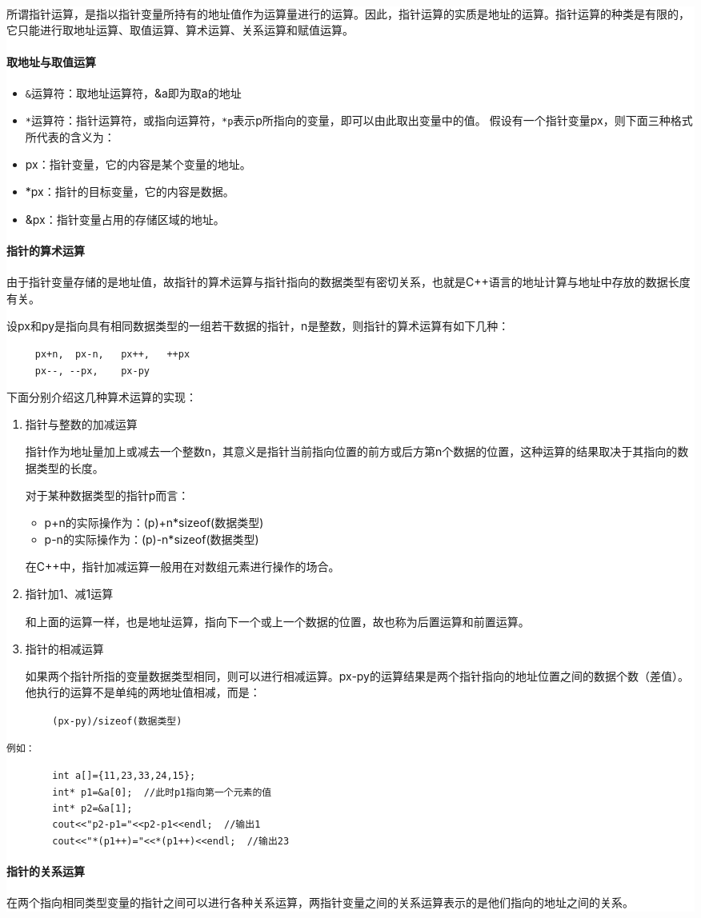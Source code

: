 所谓指针运算，是指以指针变量所持有的地址值作为运算量进行的运算。因此，指针运算的实质是地址的运算。指针运算的种类是有限的，它只能进行取地址运算、取值运算、算术运算、关系运算和赋值运算。

#### 取地址与取值运算

- `&`运算符：取地址运算符，&a即为取a的地址

- `*`运算符：指针运算符，或指向运算符，`*p`表示p所指向的变量，即可以由此取出变量中的值。
假设有一个指针变量px，则下面三种格式所代表的含义为：

- px：指针变量，它的内容是某个变量的地址。
- *px：指针的目标变量，它的内容是数据。
- &px：指针变量占用的存储区域的地址。

#### 指针的算术运算

由于指针变量存储的是地址值，故指针的算术运算与指针指向的数据类型有密切关系，也就是C++语言的地址计算与地址中存放的数据长度有关。

设px和py是指向具有相同数据类型的一组若干数据的指针，n是整数，则指针的算术运算有如下几种：

```
     px+n,  px-n,   px++,   ++px
     px--, --px,    px-py
```
下面分别介绍这几种算术运算的实现：

1. 指针与整数的加减运算

    指针作为地址量加上或减去一个整数n，其意义是指针当前指向位置的前方或后方第n个数据的位置，这种运算的结果取决于其指向的数据类型的长度。

    对于某种数据类型的指针p而言：

    - p+n的实际操作为：(p)+n*sizeof(数据类型)
    - p-n的实际操作为：(p)-n*sizeof(数据类型)

    在C++中，指针加减运算一般用在对数组元素进行操作的场合。

2. 指针加1、减1运算

    和上面的运算一样，也是地址运算，指向下一个或上一个数据的位置，故也称为后置运算和前置运算。

3. 指针的相减运算

    如果两个指针所指的变量数据类型相同，则可以进行相减运算。px-py的运算结果是两个指针指向的地址位置之间的数据个数（差值）。他执行的运算不是单纯的两地址值相减，而是：

```
        (px-py)/sizeof(数据类型) 
```
    
    例如：

```
        int a[]={11,23,33,24,15};
        int* p1=&a[0];  //此时p1指向第一个元素的值
        int* p2=&a[1];  
        cout<<"p2-p1="<<p2-p1<<endl;  //输出1
        cout<<"*(p1++)="<<*(p1++)<<endl;  //输出23
```

#### 指针的关系运算

在两个指向相同类型变量的指针之间可以进行各种关系运算，两指针变量之间的关系运算表示的是他们指向的地址之间的关系。

